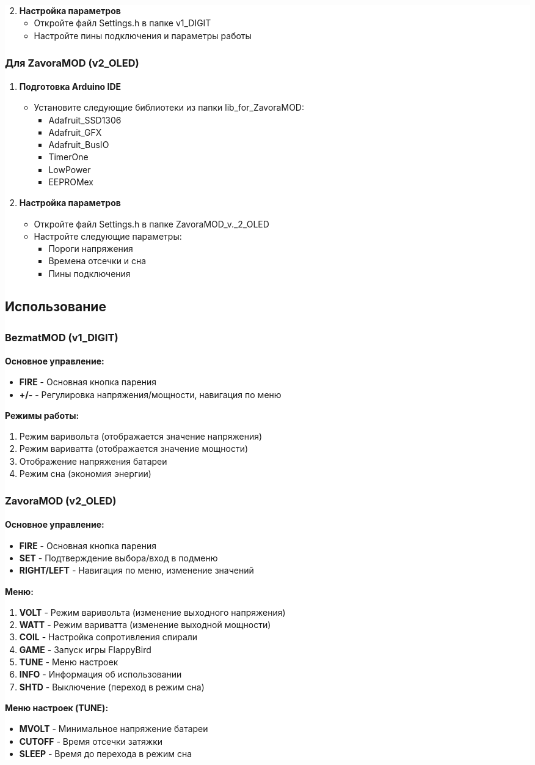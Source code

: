 2. **Настройка параметров**
   - Откройте файл Settings.h в папке v1_DIGIT
   - Настройте пины подключения и параметры работы

### Для ZavoraMOD (v2_OLED)

1. **Подготовка Arduino IDE**
   - Установите следующие библиотеки из папки lib_for_ZavoraMOD:
     - Adafruit_SSD1306
     - Adafruit_GFX
     - Adafruit_BusIO
     - TimerOne
     - LowPower
     - EEPROMex

2. **Настройка параметров**
   - Откройте файл Settings.h в папке ZavoraMOD_v._2_OLED
   - Настройте следующие параметры:
     - Пороги напряжения
     - Времена отсечки и сна
     - Пины подключения

## Использование

### BezmatMOD (v1_DIGIT)

**Основное управление:**
- **FIRE** - Основная кнопка парения
- **+/-** - Регулировка напряжения/мощности, навигация по меню

**Режимы работы:**
1. Режим варивольта (отображается значение напряжения)
2. Режим вариватта (отображается значение мощности)
3. Отображение напряжения батареи
4. Режим сна (экономия энергии)

### ZavoraMOD (v2_OLED)

**Основное управление:**
- **FIRE** - Основная кнопка парения
- **SET** - Подтверждение выбора/вход в подменю
- **RIGHT/LEFT** - Навигация по меню, изменение значений

**Меню:**
1. **VOLT** - Режим варивольта (изменение выходного напряжения)
2. **WATT** - Режим вариватта (изменение выходной мощности)
3. **COIL** - Настройка сопротивления спирали
4. **GAME** - Запуск игры FlappyBird
5. **TUNE** - Меню настроек
6. **INFO** - Информация об использовании
7. **SHTD** - Выключение (переход в режим сна)

**Меню настроек (TUNE):**
- **MVOLT** - Минимальное напряжение батареи
- **CUTOFF** - Время отсечки затяжки
- **SLEEP** - Время до перехода в режим сна
